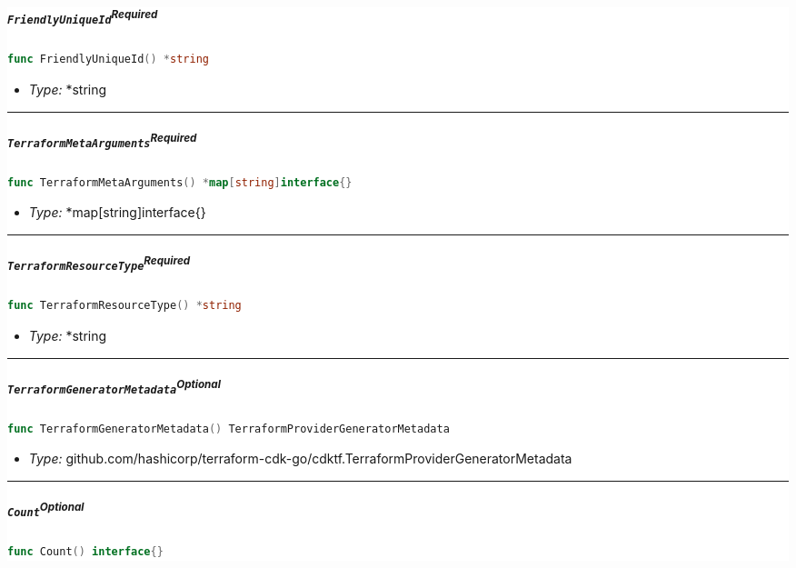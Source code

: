 ##### `FriendlyUniqueId`<sup>Required</sup> <a name="FriendlyUniqueId" id="@cdktf/provider-digitalocean.dataDigitaloceanSpacesKey.DataDigitaloceanSpacesKey.property.friendlyUniqueId"></a>

```go
func FriendlyUniqueId() *string
```

- *Type:* *string

---

##### `TerraformMetaArguments`<sup>Required</sup> <a name="TerraformMetaArguments" id="@cdktf/provider-digitalocean.dataDigitaloceanSpacesKey.DataDigitaloceanSpacesKey.property.terraformMetaArguments"></a>

```go
func TerraformMetaArguments() *map[string]interface{}
```

- *Type:* *map[string]interface{}

---

##### `TerraformResourceType`<sup>Required</sup> <a name="TerraformResourceType" id="@cdktf/provider-digitalocean.dataDigitaloceanSpacesKey.DataDigitaloceanSpacesKey.property.terraformResourceType"></a>

```go
func TerraformResourceType() *string
```

- *Type:* *string

---

##### `TerraformGeneratorMetadata`<sup>Optional</sup> <a name="TerraformGeneratorMetadata" id="@cdktf/provider-digitalocean.dataDigitaloceanSpacesKey.DataDigitaloceanSpacesKey.property.terraformGeneratorMetadata"></a>

```go
func TerraformGeneratorMetadata() TerraformProviderGeneratorMetadata
```

- *Type:* github.com/hashicorp/terraform-cdk-go/cdktf.TerraformProviderGeneratorMetadata

---

##### `Count`<sup>Optional</sup> <a name="Count" id="@cdktf/provider-digitalocean.dataDigitaloceanSpacesKey.DataDigitaloceanSpacesKey.property.count"></a>

```go
func Count() interface{}
```

